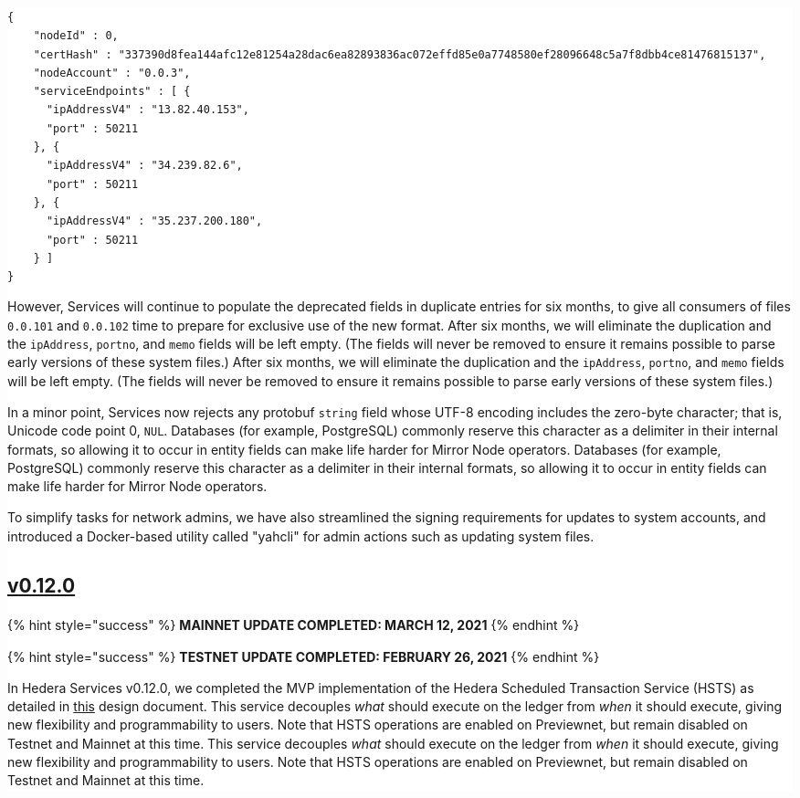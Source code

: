 ```
{
    "nodeId" : 0,
    "certHash" : "337390d8fea144afc12e81254a28dac6ea82893836ac072effd85e0a7748580ef28096648c5a7f8dbb4ce81476815137",
    "nodeAccount" : "0.0.3",
    "serviceEndpoints" : [ { 
      "ipAddressV4" : "13.82.40.153",
      "port" : 50211
    }, {
      "ipAddressV4" : "34.239.82.6",
      "port" : 50211
    }, {
      "ipAddressV4" : "35.237.200.180",
      "port" : 50211
    } ] 
}
```

However, Services will continue to populate the deprecated fields in duplicate entries for six months, to give all consumers of files `0.0.101` and `0.0.102` time to prepare for exclusive use of the new format. After six months, we will eliminate the duplication and the `ipAddress`, `portno`, and `memo` fields will be left empty. (The fields will never be removed to ensure it remains possible to parse early versions of these system files.) After six months, we will eliminate the duplication and the `ipAddress`, `portno`, and `memo` fields will be left empty. (The fields will never be removed to ensure it remains possible to parse early versions of these system files.)

In a minor point, Services now rejects any protobuf `string` field whose UTF-8 encoding includes the zero-byte character; that is, Unicode code point 0, `NUL`. Databases (for example, PostgreSQL) commonly reserve this character as a delimiter in their internal formats, so allowing it to occur in entity fields can make life harder for Mirror Node operators. Databases (for example, PostgreSQL) commonly reserve this character as a delimiter in their internal formats, so allowing it to occur in entity fields can make life harder for Mirror Node operators.

To simplify tasks for network admins, we have also streamlined the signing requirements for updates to system accounts, and introduced a Docker-based utility called "yahcli" for admin actions such as updating system files.

## [v0.12.0](https://github.com/hashgraph/hedera-services/releases/tag/v0.12.0-rc.2)

{% hint style="success" %}
**MAINNET UPDATE COMPLETED: MARCH 12, 2021**
{% endhint %}

{% hint style="success" %}
**TESTNET UPDATE COMPLETED: FEBRUARY 26, 2021**
{% endhint %}

In Hedera Services v0.12.0, we completed the MVP implementation of the Hedera Scheduled Transaction Service (HSTS) as detailed in [this](https://github.com/hashgraph/hedera-services/blob/master/docs/scheduled-transactions/spec.md) design document. This service decouples _what_ should execute on the ledger from _when_ it should execute, giving new flexibility and programmability to users. Note that HSTS operations are enabled on Previewnet, but remain disabled on Testnet and Mainnet at this time. This service decouples _what_ should execute on the ledger from _when_ it should execute, giving new flexibility and programmability to users. Note that HSTS operations are enabled on Previewnet, but remain disabled on Testnet and Mainnet at this time.
